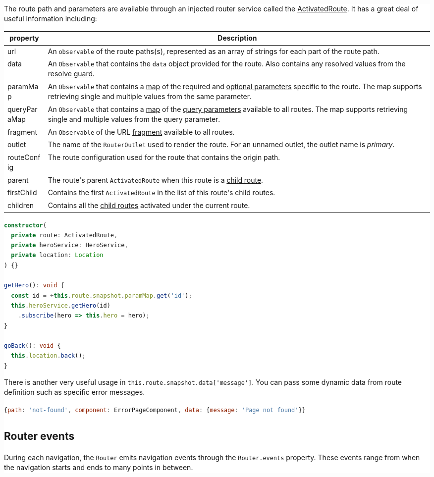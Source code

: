 The route path and parameters are available through an injected router service called the [ActivatedRoute](https://angular.io/api/router/ActivatedRoute). It has a great deal of useful information including:

| property     | Description                                                  |
| ------------ | ------------------------------------------------------------ |
| url          | An `observable` of the route paths(s), represented as an array of strings for each part of the route path. |
| data         | An `Observable` that contains the `data` object provided for the route. Also contains any resolved values from the [resolve guard](https://angular.io/guide/router#resolve-guard). |
| paramMap     | An `Observable` that contains a [map](https://angular.io/api/router/ParamMap) of the required and [optional parameters](https://angular.io/guide/router#optional-route-parameters) specific to the route. The map supports retrieving single and multiple values from the same parameter. |
| queryParaMap | An `Observable` that contains a [map](https://angular.io/api/router/ParamMap) of the [query parameters](https://angular.io/guide/router#query-parameters) available to all routes. The map supports retrieving single and multiple values from the query parameter. |
| fragment     | An `Observable` of the URL [fragment](https://angular.io/guide/router#fragment) available to all routes. |
| outlet       | The name of the `RouterOutlet` used to render the route. For an unnamed outlet, the outlet name is *primary*. |
| routeConfig  | The route configuration used for the route that contains the origin path. |
| parent       | The route's parent `ActivatedRoute` when this route is a [child route](https://angular.io/guide/router#child-routing-component). |
| firstChild   | Contains the first `ActivatedRoute` in the list of this route's child routes. |
| children     | Contains all the [child routes](https://angular.io/guide/router#child-routing-component) activated under the current route. |

```typescript
constructor(
  private route: ActivatedRoute,
  private heroService: HeroService,
  private location: Location
) {}

getHero(): void {
  const id = +this.route.snapshot.paramMap.get('id');
  this.heroService.getHero(id)
    .subscribe(hero => this.hero = hero);
}

goBack(): void {
  this.location.back();
}
```

There is another very useful usage in `this.route.snapshot.data['message']`. You can pass some dynamic data from route definition such as specific error messages.

```js
{path: 'not-found', component: ErrorPageComponent, data: {message: 'Page not found'}}
```



## Router events

During each navigation, the `Router` emits navigation events through the `Router.events` property. These events range from when the navigation starts and ends to many points in between. 
